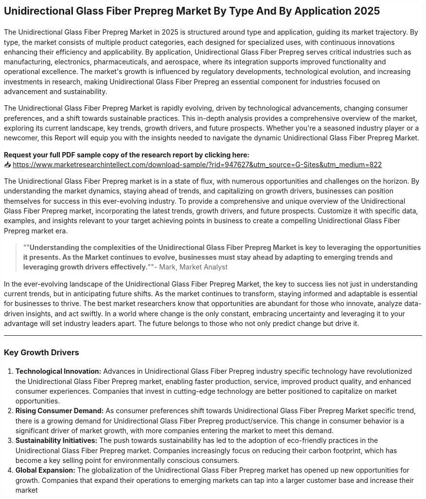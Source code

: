 <h2>Unidirectional Glass Fiber Prepreg Market&nbsp;By Type And By Application 2025</h2><p>The Unidirectional Glass Fiber Prepreg Market in 2025 is structured around type and application, guiding its market trajectory. By type, the market consists of multiple product categories, each designed for specialized uses, with continuous innovations enhancing their efficiency and applicability. By application, Unidirectional Glass Fiber Prepreg serves critical industries such as manufacturing, electronics, pharmaceuticals, and aerospace, where its integration supports improved functionality and operational excellence. The market's growth is influenced by regulatory developments, technological evolution, and increasing investments in research, making Unidirectional Glass Fiber Prepreg an essential component for industries focused on advancement and sustainability.</p><p><span class="">The Unidirectional Glass Fiber Prepreg Market is rapidly evolving, driven by technological advancements, changing consumer preferences, and a shift towards sustainable practices. This in-depth analysis provides a comprehensive overview of the market, exploring its current landscape, key trends, growth drivers, and future prospects. Whether you're a seasoned industry player or a newcomer, this Report will equip you with the insights needed to navigate the dynamic Unidirectional Glass Fiber Prepreg Market.&nbsp;</span></p><div class="article-main__content" data-test-id="publishing-text-block"><p><span class="font-[700]"><strong>Request your full PDF sample copy of the research report by clicking here:</strong>📥&nbsp;</span><span class=""><a href="https://www.marketresearchintellect.com/download-sample/?rid=947627&amp;utm_source=G-Sites&amp;utm_medium=822" target="_blank" data-tracking-control-name="article-ssr-frontend-pulse_little-text-block" data-tracking-will-navigate="" data-test-link="">https://www.marketresearchintellect.com/download-sample/?rid=947627&amp;utm_source=G-Sites&amp;utm_medium=822</a></span></p></div><div class="article-main__content" data-test-id="publishing-text-block"><p><span class="">The Unidirectional Glass Fiber Prepreg market is in a state of flux, with numerous opportunities and challenges on the horizon. By understanding the market dynamics, staying ahead of trends, and capitalizing on growth drivers, businesses can position themselves for success in this ever-evolving industry. To provide a comprehensive and unique overview of the Unidirectional Glass Fiber Prepreg market, incorporating the latest trends, growth drivers, and future prospects. Customize it with specific data, examples, and insights relevant to your target achieving points in business to create a compelling Unidirectional Glass Fiber Prepreg market era.</span></p></div><div class="article-main__content" data-test-id="publishing-text-block"><blockquote class="w-auto"><span class="">""<strong>Understanding the complexities of the Unidirectional Glass Fiber Prepreg Market is key to leveraging the opportunities it presents. As the Market continues to evolve, businesses must stay ahead by adapting to emerging trends and leveraging growth drivers effectively.</strong>""- Mark, Market Analyst</span></blockquote></div><div class="article-main__content" data-test-id="publishing-text-block"><p><span class="">In the ever-evolving landscape of the Unidirectional Glass Fiber Prepreg Market, the key to success lies not just in understanding current trends, but in anticipating future shifts. As the market continues to transform, staying informed and adaptable is essential for businesses to thrive. The best market researchers know that opportunities are abundant for those who innovate, analyze data-driven insights, and act swiftly. In a world where change is the only constant, embracing uncertainty and leveraging it to your advantage will set industry leaders apart. The future belongs to those who not only predict change but drive it.</span></p></div><hr class="my-[3.2rem] mx-auto h-[1px] border-0 bg-black-a16" data-test-id="publishing-divider-block" /><div class="article-main__content" data-test-id="publishing-text-block"><h3><span class="">Key Growth Drivers</span></h3></div><div class="article-main__content" data-test-id="publishing-text-block"><ol><li><strong><span class="font-[700]">Technological Innovation</span></strong><span class=""><strong>:</strong> Advances in Unidirectional Glass Fiber Prepreg industry specific technology have revolutionized the Unidirectional Glass Fiber Prepreg market, enabling faster production, service, improved product quality, and enhanced consumer experiences. Companies that invest in cutting-edge technology are better positioned to capitalize on market opportunities.</span></li><li><strong><span class="font-[700]">Rising Consumer Demand</span></strong><span class=""><strong>:</strong> As consumer preferences shift towards Unidirectional Glass Fiber Prepreg Market specific trend, there is a growing demand for Unidirectional Glass Fiber Prepreg product/service. This change in consumer behavior is a significant driver of market growth, with more companies entering the market to meet this demand.</span></li><li><strong><span class="font-[700]">Sustainability Initiatives</span></strong><span class=""><strong>:</strong> The push towards sustainability has led to the adoption of eco-friendly practices in the Unidirectional Glass Fiber Prepreg market. Companies increasingly focus on reducing their carbon footprint, which has become a key selling point for environmentally conscious consumers.</span></li><li><strong><span class="font-[700]">Global Expansion</span></strong><span class=""><strong>:</strong> The globalization of the Unidirectional Glass Fiber Prepreg market has opened up new opportunities for growth. Companies that expand their operations to emerging markets can tap into a larger customer base and increase their market